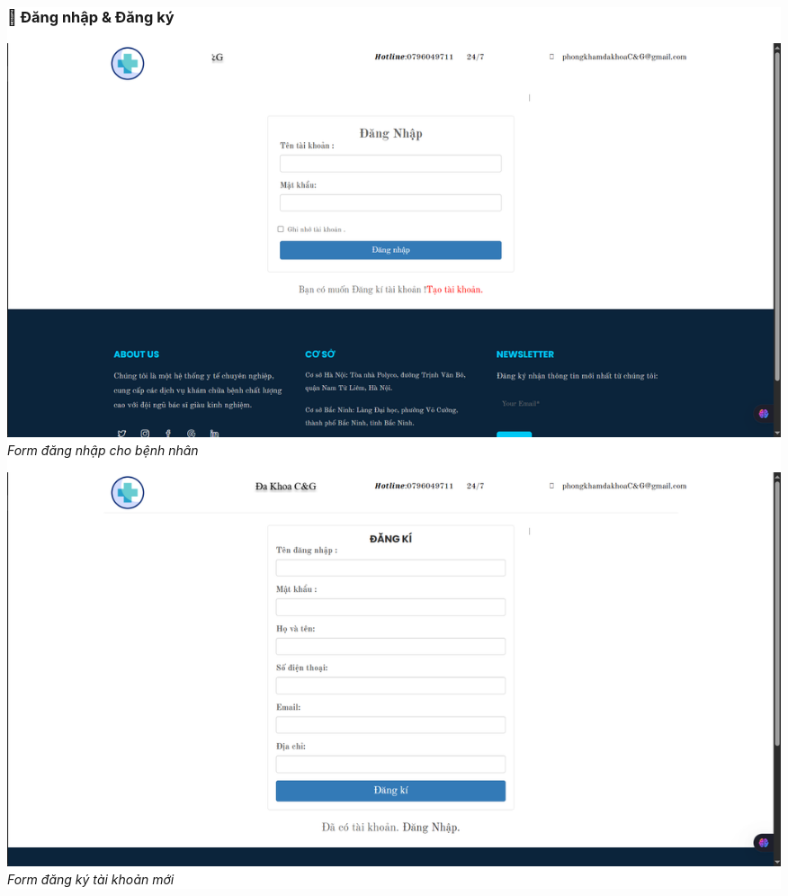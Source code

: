 ### 👤 Đăng nhập & Đăng ký
![Đăng nhập bệnh nhân](ImagesREADME/login-patient.png)
*Form đăng nhập cho bệnh nhân*

![Đăng ký bệnh nhân](ImagesREADME/signup-patient.png)
*Form đăng ký tài khoản mới*
